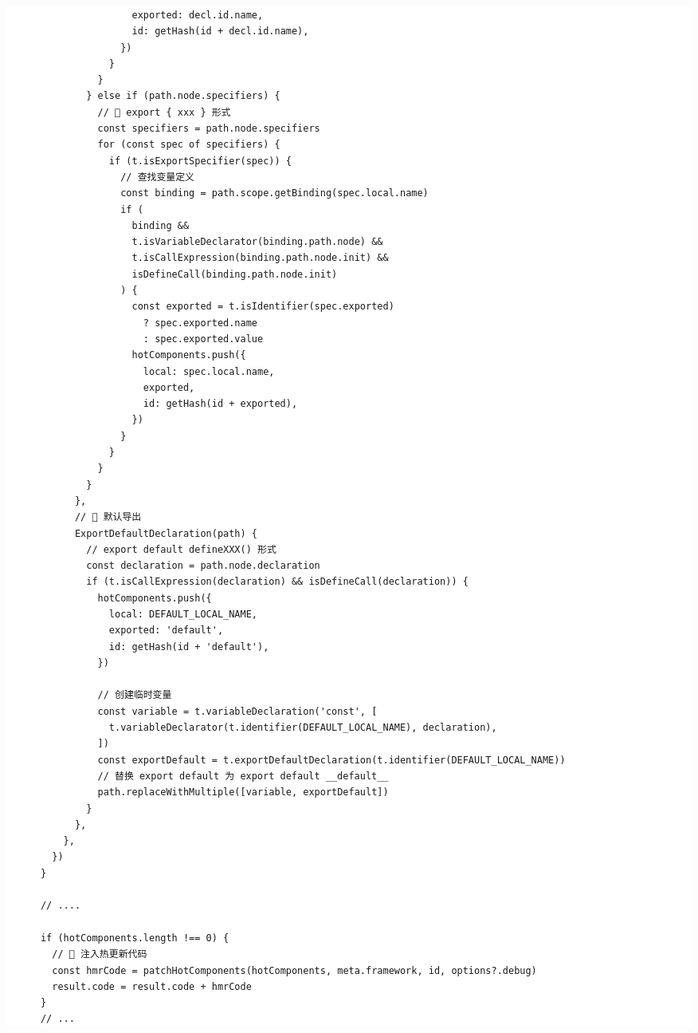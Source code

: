 ```tsx
                      exported: decl.id.name,
                      id: getHash(id + decl.id.name),
                    })
                  }
                }
              } else if (path.node.specifiers) {
                // 🔴 export { xxx } 形式
                const specifiers = path.node.specifiers
                for (const spec of specifiers) {
                  if (t.isExportSpecifier(spec)) {
                    // 查找变量定义
                    const binding = path.scope.getBinding(spec.local.name)
                    if (
                      binding &&
                      t.isVariableDeclarator(binding.path.node) &&
                      t.isCallExpression(binding.path.node.init) &&
                      isDefineCall(binding.path.node.init)
                    ) {
                      const exported = t.isIdentifier(spec.exported)
                        ? spec.exported.name
                        : spec.exported.value
                      hotComponents.push({
                        local: spec.local.name,
                        exported,
                        id: getHash(id + exported),
                      })
                    }
                  }
                }
              }
            },
            // 🔴 默认导出
            ExportDefaultDeclaration(path) {
              // export default defineXXX() 形式
              const declaration = path.node.declaration
              if (t.isCallExpression(declaration) && isDefineCall(declaration)) {
                hotComponents.push({
                  local: DEFAULT_LOCAL_NAME,
                  exported: 'default',
                  id: getHash(id + 'default'),
                })

                // 创建临时变量
                const variable = t.variableDeclaration('const', [
                  t.variableDeclarator(t.identifier(DEFAULT_LOCAL_NAME), declaration),
                ])
                const exportDefault = t.exportDefaultDeclaration(t.identifier(DEFAULT_LOCAL_NAME))
                // 替换 export default 为 export default __default__
                path.replaceWithMultiple([variable, exportDefault])
              }
            },
          },
        })
      }

      // ....

      if (hotComponents.length !== 0) {
        // 🔴 注入热更新代码
        const hmrCode = patchHotComponents(hotComponents, meta.framework, id, options?.debug)
        result.code = result.code + hmrCode
      }
      // ...
```